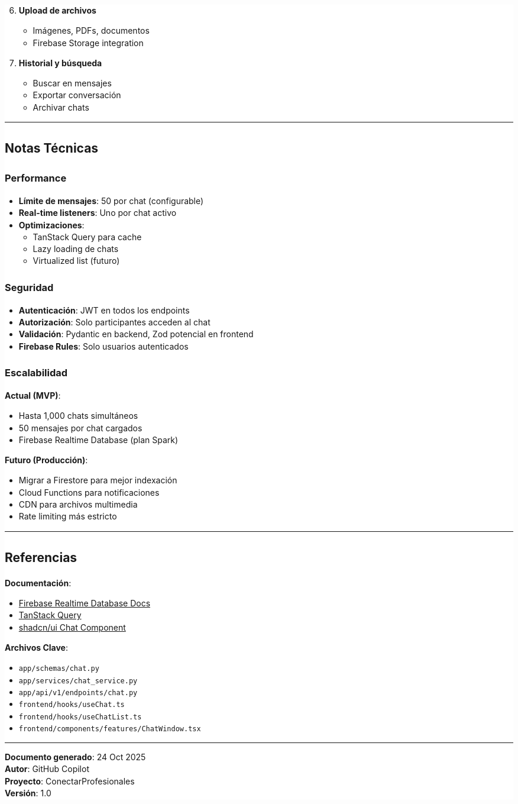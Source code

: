 6. **Upload de archivos**
   - Imágenes, PDFs, documentos
   - Firebase Storage integration

7. **Historial y búsqueda**
   - Buscar en mensajes
   - Exportar conversación
   - Archivar chats

---

## Notas Técnicas

### Performance

- **Límite de mensajes**: 50 por chat (configurable)
- **Real-time listeners**: Uno por chat activo
- **Optimizaciones**:
  - TanStack Query para cache
  - Lazy loading de chats
  - Virtualized list (futuro)

### Seguridad

- **Autenticación**: JWT en todos los endpoints
- **Autorización**: Solo participantes acceden al chat
- **Validación**: Pydantic en backend, Zod potencial en frontend
- **Firebase Rules**: Solo usuarios autenticados

### Escalabilidad

**Actual (MVP)**:
- Hasta 1,000 chats simultáneos
- 50 mensajes por chat cargados
- Firebase Realtime Database (plan Spark)

**Futuro (Producción)**:
- Migrar a Firestore para mejor indexación
- Cloud Functions para notificaciones
- CDN para archivos multimedia
- Rate limiting más estricto

---

## Referencias

**Documentación**:
- [Firebase Realtime Database Docs](https://firebase.google.com/docs/database)
- [TanStack Query](https://tanstack.com/query/latest)
- [shadcn/ui Chat Component](https://ui.shadcn.com)

**Archivos Clave**:
- `app/schemas/chat.py`
- `app/services/chat_service.py`
- `app/api/v1/endpoints/chat.py`
- `frontend/hooks/useChat.ts`
- `frontend/hooks/useChatList.ts`
- `frontend/components/features/ChatWindow.tsx`

---

**Documento generado**: 24 Oct 2025  
**Autor**: GitHub Copilot  
**Proyecto**: ConectarProfesionales  
**Versión**: 1.0
